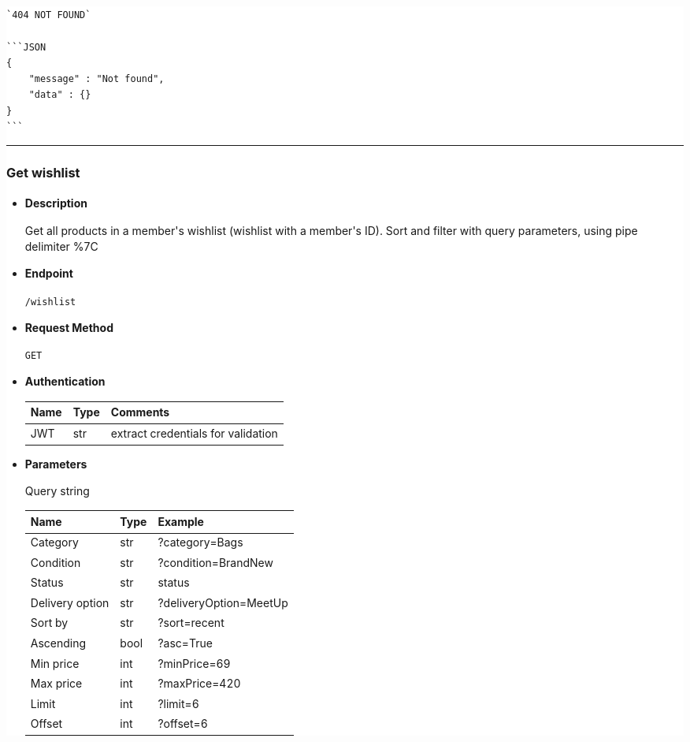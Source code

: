     `404 NOT FOUND`

    ```JSON
    {
        "message" : "Not found",
        "data" : {}
    }
    ```

---

### **Get wishlist**

- **Description**

    Get all products in a member's wishlist (wishlist with a member's ID). Sort and filter with query parameters, using pipe delimiter %7C

- **Endpoint**
  
    `/wishlist`

- **Request Method**

    `GET`

- **Authentication**

    | Name | Type | Comments |
    | ----------- | ----------- | ----------- |
    | JWT | str | extract credentials for validation |

- **Parameters**

    Query string

    | Name | Type | Example |
    | ----------- | ----------- | ----------- |
    | Category | str | ?category=Bags |
    | Condition | str | ?condition=BrandNew |
    | Status | str | status | ?status=Available |
    | Delivery option | str | ?deliveryOption=MeetUp |
    | Sort by | str | ?sort=recent |
    | Ascending | bool | ?asc=True |
    | Min price | int | ?minPrice=69 |
    | Max price | int | ?maxPrice=420 |
    | Limit | int | ?limit=6 |
    | Offset | int | ?offset=6 |
